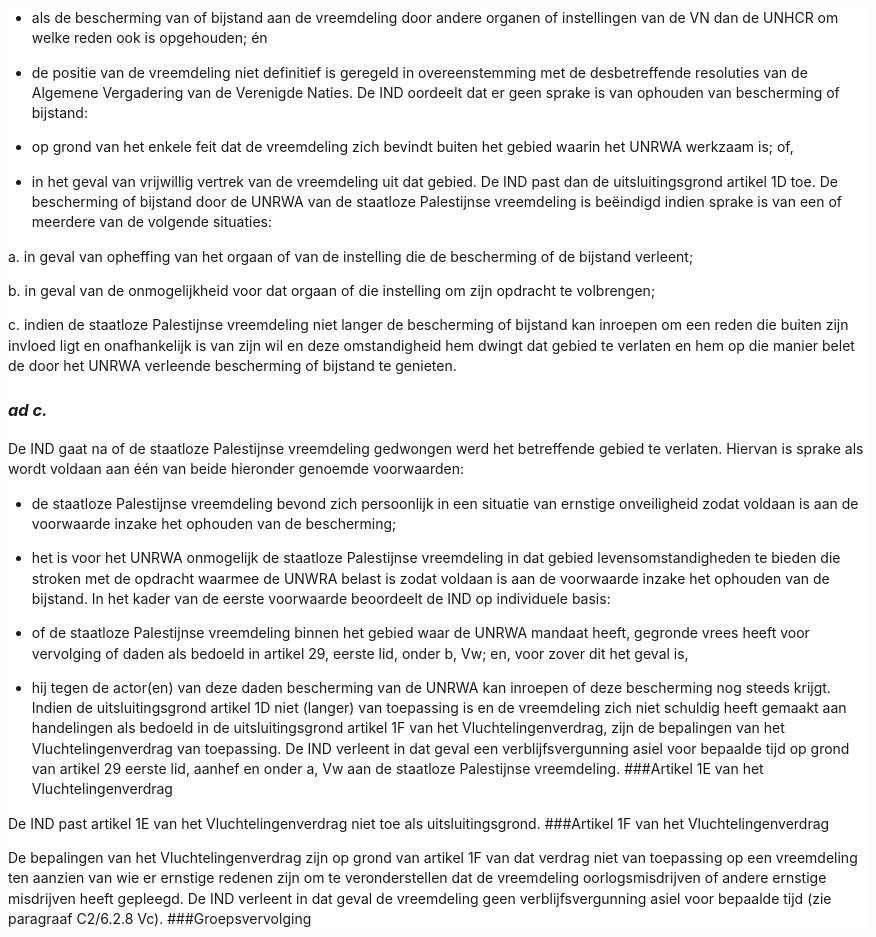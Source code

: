 * als de bescherming van of bijstand aan de vreemdeling door andere organen of instellingen van de VN dan de UNHCR om welke reden ook is opgehouden; én  

* de positie van de vreemdeling niet definitief is geregeld in overeenstemming met de desbetreffende resoluties van de Algemene Vergadering van de Verenigde Naties.   De IND oordeelt dat er geen sprake is van ophouden van bescherming of bijstand: 

* op grond van het enkele feit dat de vreemdeling zich bevindt buiten het gebied waarin het UNRWA werkzaam is; of,  

* in het geval van vrijwillig vertrek van de vreemdeling uit dat gebied.   De IND past dan de uitsluitingsgrond artikel 1D toe. De bescherming of bijstand door de UNRWA van de staatloze Palestijnse vreemdeling is beëindigd indien sprake is van een of meerdere van de volgende situaties: 

a. in geval van opheffing van het orgaan of van de instelling die de bescherming of de bijstand verleent;  

b. in geval van de onmogelijkheid voor dat orgaan of die instelling om zijn opdracht te volbrengen;  

c. indien de staatloze Palestijnse vreemdeling niet langer de bescherming of bijstand kan inroepen om een reden die buiten zijn invloed ligt en onafhankelijk is van zijn wil en deze omstandigheid hem dwingt dat gebied te verlaten en hem op die manier belet de door het UNRWA verleende bescherming of bijstand te genieten.   
### *ad c.* 

De IND gaat na of de staatloze Palestijnse vreemdeling gedwongen werd het betreffende gebied te verlaten. Hiervan is sprake als wordt voldaan aan één van beide hieronder genoemde voorwaarden: 

* de staatloze Palestijnse vreemdeling bevond zich persoonlijk in een situatie van ernstige onveiligheid zodat voldaan is aan de voorwaarde inzake het ophouden van de bescherming;  

* het is voor het UNRWA onmogelijk de staatloze Palestijnse vreemdeling in dat gebied levensomstandigheden te bieden die stroken met de opdracht waarmee de UNWRA belast is zodat voldaan is aan de voorwaarde inzake het ophouden van de bijstand.   In het kader van de eerste voorwaarde beoordeelt de IND op individuele basis: 

* of de staatloze Palestijnse vreemdeling binnen het gebied waar de UNRWA mandaat heeft, gegronde vrees heeft voor vervolging of daden als bedoeld in artikel 29, eerste lid, onder b, Vw; en, voor zover dit het geval is,  

* hij tegen de actor(en) van deze daden bescherming van de UNRWA kan inroepen of deze bescherming nog steeds krijgt.   Indien de uitsluitingsgrond artikel 1D niet (langer) van toepassing is en de vreemdeling zich niet schuldig heeft gemaakt aan handelingen als bedoeld in de uitsluitingsgrond artikel 1F van het Vluchtelingenverdrag, zijn de bepalingen van het Vluchtelingenverdrag van toepassing. De IND verleent in dat geval een verblijfsvergunning asiel voor bepaalde tijd op grond van artikel 29 eerste lid, aanhef en onder a, Vw aan de staatloze Palestijnse vreemdeling. 
###Artikel 1E van het Vluchtelingenverdrag

De IND past artikel 1E van het Vluchtelingenverdrag niet toe als uitsluitingsgrond. 
###Artikel 1F van het Vluchtelingenverdrag

De bepalingen van het Vluchtelingenverdrag zijn op grond van artikel 1F van dat verdrag niet van toepassing op een vreemdeling ten aanzien van wie er ernstige redenen zijn om te veronderstellen dat de vreemdeling oorlogsmisdrijven of andere ernstige misdrijven heeft gepleegd. De IND verleent in dat geval de vreemdeling geen verblijfsvergunning asiel voor bepaalde tijd (zie paragraaf C2/6.2.8 Vc). 
###Groepsvervolging
